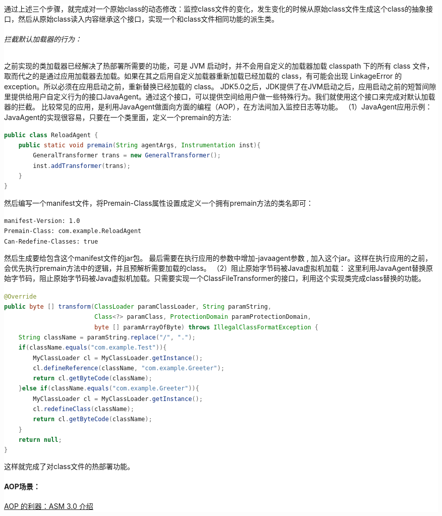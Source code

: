 通过上述三个步骤，就完成对一个原始class的动态修改：监控class文件的变化，发生变化的时候从原始class文件生成这个class的抽象接口，然后从原始class读入内容继承这个接口，实现一个和class文件相同功能的派生类。

###### 拦截默认加载器的行为：
之前实现的类加载器已经解决了热部署所需要的功能，可是 JVM 启动时，并不会用自定义的加载器加载 classpath 下的所有 class 文件，取而代之的是通过应用加载器去加载。如果在其之后用自定义加载器重新加载已经加载的 class，有可能会出现 LinkageError 的 exception。所以必须在应用启动之前，重新替换已经加载的 class。
JDK5.0之后，JDK提供了在JVM启动之后，应用启动之前的短暂间隙里提供给用户自定义行为的接口JavaAgent。通过这个接口，可以提供空间给用户做一些特殊行为。我们就使用这个接口来完成对默认加载器的拦截。
比较常见的应用，是利用JavaAgent做面向方面的编程（AOP），在方法间加入监控日志等功能。
（1）JavaAgent应用示例：
JavaAgent的实现很容易，只要在一个类里面，定义一个premain的方法:

```java
public class ReloadAgent {
    public static void premain(String agentArgs, Instrumentation inst){
        GeneralTransformer trans = new GeneralTransformer();
        inst.addTransformer(trans);
    }
}
```
然后编写一个manifest文件，将Premain-Class属性设置成定义一个拥有premain方法的类名即可：
```manifest
manifest-Version: 1.0 
Premain-Class: com.example.ReloadAgent 
Can-Redefine-Classes: true
```
然后生成要给包含这个manifest文件的jar包。
最后需要在执行应用的参数中增加-javaagent参数 , 加入这个jar。这样在执行应用的之前，会优先执行premain方法中的逻辑，并且预解析需要加载的class。
（2）阻止原始字节码被Java虚拟机加载：
这里利用JavaAgent替换原始字节码，阻止原始字节码被Java虚拟机加载。只需要实现一个ClassFileTransformer的接口，利用这个实现类完成class替换的功能。

```java
@Override
public byte [] transform(ClassLoader paramClassLoader, String paramString,
                         Class<?> paramClass, ProtectionDomain paramProtectionDomain,
                         byte [] paramArrayOfByte) throws IllegalClassFormatException {
    String className = paramString.replace("/", ".");
    if(className.equals("com.example.Test")){
        MyClassLoader cl = MyClassLoader.getInstance();
        cl.defineReference(className, "com.example.Greeter");
        return cl.getByteCode(className);
    }else if(className.equals("com.example.Greeter")){
        MyClassLoader cl = MyClassLoader.getInstance();
        cl.redefineClass(className);
        return cl.getByteCode(className);
    }
    return null;
}
```
这样就完成了对class文件的热部署功能。

#### AOP场景：
[AOP 的利器：ASM 3.0 介绍](https://www.ibm.com/developerworks/cn/java/j-lo-asm30/)
